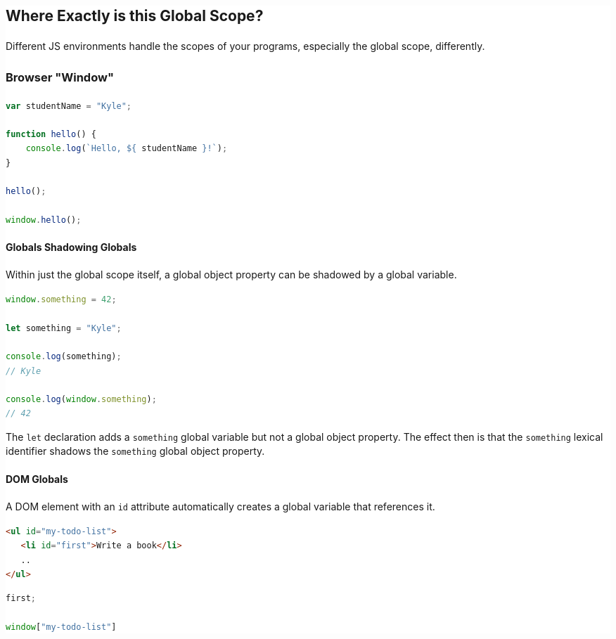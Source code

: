 ## Where Exactly is this Global Scope?

Different JS environments handle the scopes of your programs, especially the global scope, differently.

### Browser "Window"

```js
var studentName = "Kyle";

function hello() {
    console.log(`Hello, ${ studentName }!`);
}

hello();

window.hello();
```

#### Globals Shadowing Globals

Within just the global scope itself, a global object property can be shadowed by a global variable.

```js
window.something = 42;

let something = "Kyle";

console.log(something);
// Kyle

console.log(window.something);
// 42
```

The `let` declaration adds a `something` global variable but not a global object property. The effect then is that the `something` lexical identifier shadows the `something` global object property.

#### DOM Globals

A DOM element with an `id` attribute automatically creates a global variable that references it.

```html
<ul id="my-todo-list">
   <li id="first">Write a book</li>
   ..
</ul>
```

```js
first;

window["my-todo-list"]
```

